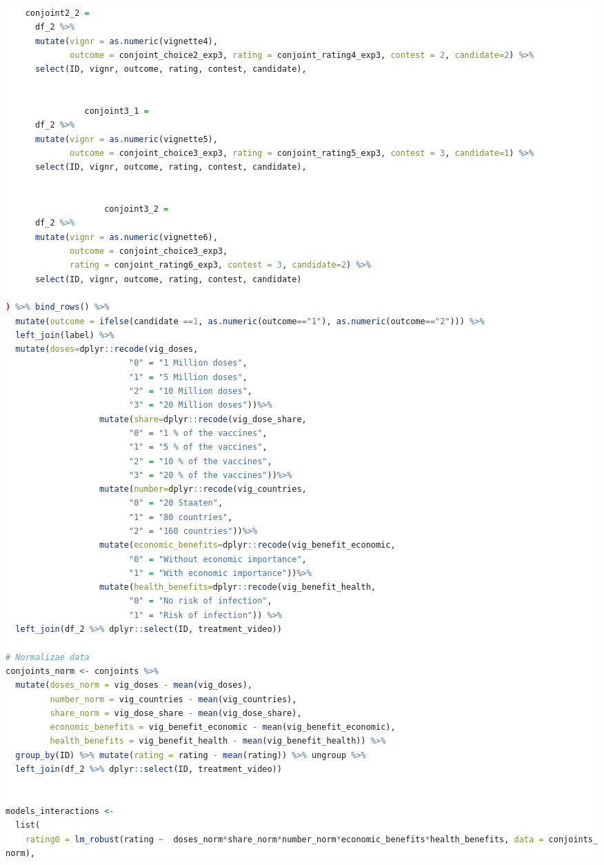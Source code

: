 ```r
    conjoint2_2 =
      df_2 %>%
      mutate(vignr = as.numeric(vignette4),
             outcome = conjoint_choice2_exp3, rating = conjoint_rating4_exp3, contest = 2, candidate=2) %>%
      select(ID, vignr, outcome, rating, contest, candidate), 

            
                conjoint3_1 =
      df_2 %>%
      mutate(vignr = as.numeric(vignette5),
             outcome = conjoint_choice3_exp3, rating = conjoint_rating5_exp3, contest = 3, candidate=1) %>%
      select(ID, vignr, outcome, rating, contest, candidate), 

                
                    conjoint3_2 =
      df_2 %>%
      mutate(vignr = as.numeric(vignette6),
             outcome = conjoint_choice3_exp3, 
             rating = conjoint_rating6_exp3, contest = 3, candidate=2) %>%
      select(ID, vignr, outcome, rating, contest, candidate) 
                    
) %>% bind_rows() %>%
  mutate(outcome = ifelse(candidate ==1, as.numeric(outcome=="1"), as.numeric(outcome=="2"))) %>%
  left_join(label) %>%
  mutate(doses=dplyr::recode(vig_doses, 
                         "0" = "1 Million doses",
                         "1" = "5 Million doses",
                         "2" = "10 Million doses",
                         "3" = "20 Million doses"))%>% 
                   mutate(share=dplyr::recode(vig_dose_share, 
                         "0" = "1 % of the vaccines",
                         "1" = "5 % of the vaccines",
                         "2" = "10 % of the vaccines",
                         "3" = "20 % of the vaccines"))%>% 
                   mutate(number=dplyr::recode(vig_countries, 
                         "0" = "20 Staaten",
                         "1" = "80 countries",
                         "2" = "160 countries"))%>% 
                   mutate(economic_benefits=dplyr::recode(vig_benefit_economic, 
                         "0" = "Without economic importance",
                         "1" = "With economic importance"))%>% 
                   mutate(health_benefits=dplyr::recode(vig_benefit_health, 
                         "0" = "No risk of infection",
                         "1" = "Risk of infection")) %>%
  left_join(df_2 %>% dplyr::select(ID, treatment_video)) 

# Normalizae data
conjoints_norm <- conjoints %>% 
  mutate(doses_norm = vig_doses - mean(vig_doses),
         number_norm = vig_countries - mean(vig_countries),
         share_norm = vig_dose_share - mean(vig_dose_share),
         economic_benefits = vig_benefit_economic - mean(vig_benefit_economic),
         health_benefits = vig_benefit_health - mean(vig_benefit_health)) %>%
  group_by(ID) %>% mutate(rating = rating - mean(rating)) %>% ungroup %>%
  left_join(df_2 %>% dplyr::select(ID, treatment_video))


models_interactions <-
  list(
    rating0 = lm_robust(rating ~  doses_norm*share_norm*number_norm*economic_benefits*health_benefits, data = conjoints_norm),
```